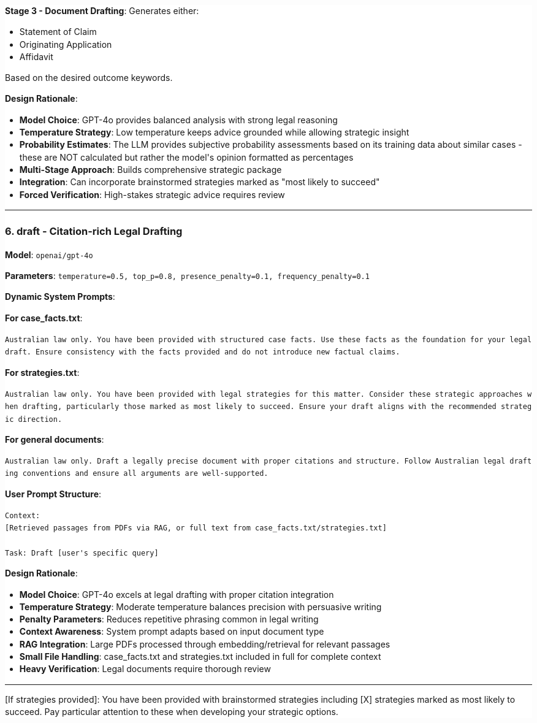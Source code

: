 **Stage 3 - Document Drafting**:
Generates either:
- Statement of Claim
- Originating Application  
- Affidavit

Based on the desired outcome keywords.

**Design Rationale**:
- **Model Choice**: GPT-4o provides balanced analysis with strong legal reasoning
- **Temperature Strategy**: Low temperature keeps advice grounded while allowing strategic insight
- **Probability Estimates**: The LLM provides subjective probability assessments based on its training data about similar cases - these are NOT calculated but rather the model's opinion formatted as percentages
- **Multi-Stage Approach**: Builds comprehensive strategic package
- **Integration**: Can incorporate brainstormed strategies marked as "most likely to succeed"
- **Forced Verification**: High-stakes strategic advice requires review

---

### 6. draft - Citation-rich Legal Drafting

**Model**: `openai/gpt-4o`

**Parameters**: `temperature=0.5, top_p=0.8, presence_penalty=0.1, frequency_penalty=0.1`

**Dynamic System Prompts**:

**For case_facts.txt**:
```
Australian law only. You have been provided with structured case facts. Use these facts as the foundation for your legal draft. Ensure consistency with the facts provided and do not introduce new factual claims.
```

**For strategies.txt**:
```
Australian law only. You have been provided with legal strategies for this matter. Consider these strategic approaches when drafting, particularly those marked as most likely to succeed. Ensure your draft aligns with the recommended strategic direction.
```

**For general documents**:
```
Australian law only. Draft a legally precise document with proper citations and structure. Follow Australian legal drafting conventions and ensure all arguments are well-supported.
```

**User Prompt Structure**:
```
Context:
[Retrieved passages from PDFs via RAG, or full text from case_facts.txt/strategies.txt]

Task: Draft [user's specific query]
```

**Design Rationale**:
- **Model Choice**: GPT-4o excels at legal drafting with proper citation integration
- **Temperature Strategy**: Moderate temperature balances precision with persuasive writing
- **Penalty Parameters**: Reduces repetitive phrasing common in legal writing
- **Context Awareness**: System prompt adapts based on input document type
- **RAG Integration**: Large PDFs processed through embedding/retrieval for relevant passages
- **Small File Handling**: case_facts.txt and strategies.txt included in full for complete context
- **Heavy Verification**: Legal documents require thorough review

---

[If strategies provided]: You have been provided with brainstormed strategies including [X] strategies marked as most likely to succeed. Pay particular attention to these when developing your strategic options.